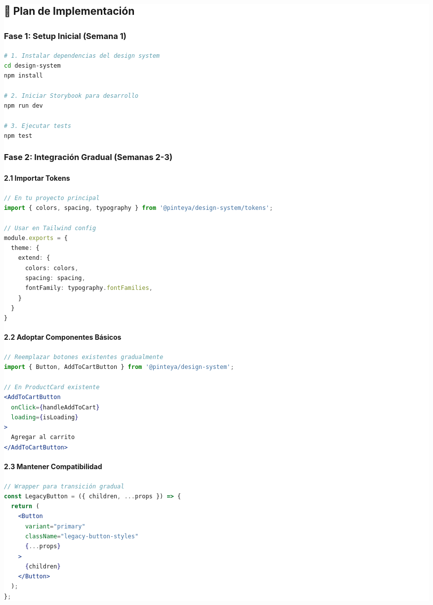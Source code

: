 ## 🚀 Plan de Implementación

### Fase 1: Setup Inicial (Semana 1)
```bash
# 1. Instalar dependencias del design system
cd design-system
npm install

# 2. Iniciar Storybook para desarrollo
npm run dev

# 3. Ejecutar tests
npm test
```

### Fase 2: Integración Gradual (Semanas 2-3)

#### 2.1 Importar Tokens
```typescript
// En tu proyecto principal
import { colors, spacing, typography } from '@pinteya/design-system/tokens';

// Usar en Tailwind config
module.exports = {
  theme: {
    extend: {
      colors: colors,
      spacing: spacing,
      fontFamily: typography.fontFamilies,
    }
  }
}
```

#### 2.2 Adoptar Componentes Básicos
```jsx
// Reemplazar botones existentes gradualmente
import { Button, AddToCartButton } from '@pinteya/design-system';

// En ProductCard existente
<AddToCartButton 
  onClick={handleAddToCart}
  loading={isLoading}
>
  Agregar al carrito
</AddToCartButton>
```

#### 2.3 Mantener Compatibilidad
```jsx
// Wrapper para transición gradual
const LegacyButton = ({ children, ...props }) => {
  return (
    <Button 
      variant="primary" 
      className="legacy-button-styles"
      {...props}
    >
      {children}
    </Button>
  );
};
```
